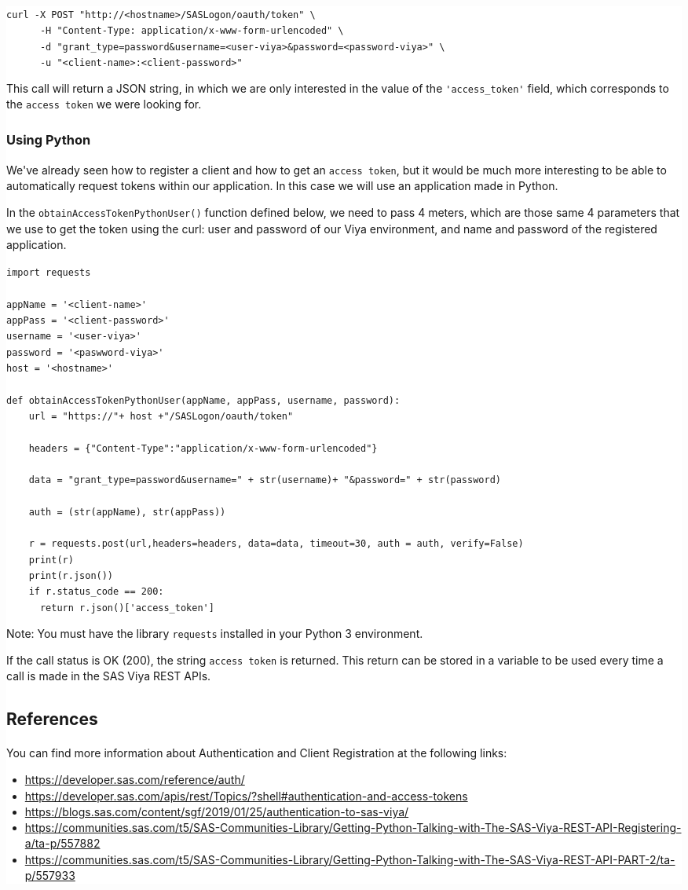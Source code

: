 ```
curl -X POST "http://<hostname>/SASLogon/oauth/token" \
      -H "Content-Type: application/x-www-form-urlencoded" \
      -d "grant_type=password&username=<user-viya>&password=<password-viya>" \
      -u "<client-name>:<client-password>"
```

This call will return a JSON string, in which we are only interested in the value of the `'access_token'` field, which corresponds to the `access token` we were looking for.

### Using Python
We've already seen how to register a client and how to get an `access token`, but it would be much more interesting to be able to automatically request tokens within our application. In this case we will use an application made in Python.

In the `obtainAccessTokenPythonUser()` function defined below, we need to pass 4 meters, which are those same 4 parameters that we use to get the token using the curl: user and password of our Viya environment, and name and password of the registered application.

```
import requests

appName = '<client-name>'
appPass = '<client-password>'
username = '<user-viya>'
password = '<paswword-viya>'
host = '<hostname>'

def obtainAccessTokenPythonUser(appName, appPass, username, password):
    url = "https://"+ host +"/SASLogon/oauth/token"

    headers = {"Content-Type":"application/x-www-form-urlencoded"}

    data = "grant_type=password&username=" + str(username)+ "&password=" + str(password)

    auth = (str(appName), str(appPass)) 

    r = requests.post(url,headers=headers, data=data, timeout=30, auth = auth, verify=False)
    print(r)
    print(r.json())
    if r.status_code == 200:
      return r.json()['access_token']
```
Note: You must have the library `requests` installed in your Python 3 environment.

If the call status is OK (200), the string `access token` is returned. This return can be stored in a variable to be used every time a call is made in the SAS Viya REST APIs.


## References
You can find more information about Authentication and Client Registration at the following links:

- https://developer.sas.com/reference/auth/
- https://developer.sas.com/apis/rest/Topics/?shell#authentication-and-access-tokens
- https://blogs.sas.com/content/sgf/2019/01/25/authentication-to-sas-viya/
- https://communities.sas.com/t5/SAS-Communities-Library/Getting-Python-Talking-with-The-SAS-Viya-REST-API-Registering-a/ta-p/557882
- https://communities.sas.com/t5/SAS-Communities-Library/Getting-Python-Talking-with-The-SAS-Viya-REST-API-PART-2/ta-p/557933